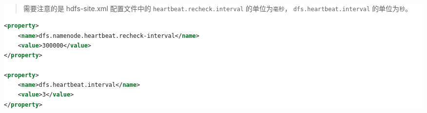 >需要注意的是 hdfs-site.xml 配置文件中的 `heartbeat.recheck.interval` 的单位为`毫秒`， `dfs.heartbeat.interval` 的单位为`秒`。

```xml
<property>
 	<name>dfs.namenode.heartbeat.recheck-interval</name>
 	<value>300000</value>
</property>

<property>
 	<name>dfs.heartbeat.interval</name>
 	<value>3</value>
</property>
```

